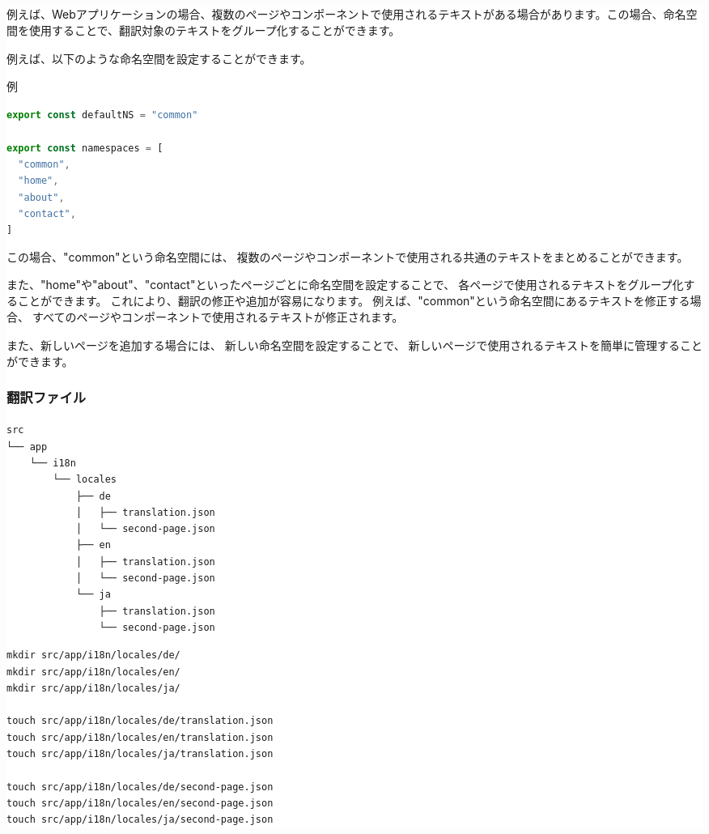 例えば、Webアプリケーションの場合、複数のページやコンポーネントで使用されるテキストがある場合があります。この場合、命名空間を使用することで、翻訳対象のテキストをグループ化することができます。

例えば、以下のような命名空間を設定することができます。

例

```javascript
export const defaultNS = "common"

export const namespaces = [
  "common",
  "home",
  "about",
  "contact",
]

```

この場合、"common"という命名空間には、
複数のページやコンポーネントで使用される共通のテキストをまとめることができます。

また、"home"や"about"、"contact"といったページごとに命名空間を設定することで、
各ページで使用されるテキストをグループ化することができます。
これにより、翻訳の修正や追加が容易になります。
例えば、"common"という命名空間にあるテキストを修正する場合、
すべてのページやコンポーネントで使用されるテキストが修正されます。

また、新しいページを追加する場合には、
新しい命名空間を設定することで、
新しいページで使用されるテキストを簡単に管理することができます。



### 翻訳ファイル

```text
src
└── app
    └── i18n
        └── locales
            ├── de
            │   ├── translation.json
            │   └── second-page.json
            ├── en
            │   ├── translation.json
            │   └── second-page.json
            └── ja
                ├── translation.json
                └── second-page.json

```



```terminal
mkdir src/app/i18n/locales/de/
mkdir src/app/i18n/locales/en/
mkdir src/app/i18n/locales/ja/

touch src/app/i18n/locales/de/translation.json
touch src/app/i18n/locales/en/translation.json
touch src/app/i18n/locales/ja/translation.json

touch src/app/i18n/locales/de/second-page.json
touch src/app/i18n/locales/en/second-page.json
touch src/app/i18n/locales/ja/second-page.json

```
